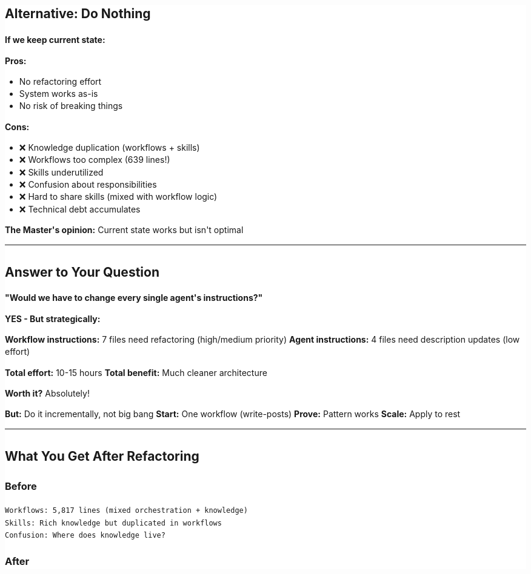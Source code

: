 ## Alternative: Do Nothing

**If we keep current state:**

**Pros:**
- No refactoring effort
- System works as-is
- No risk of breaking things

**Cons:**
- ❌ Knowledge duplication (workflows + skills)
- ❌ Workflows too complex (639 lines!)
- ❌ Skills underutilized
- ❌ Confusion about responsibilities
- ❌ Hard to share skills (mixed with workflow logic)
- ❌ Technical debt accumulates

**The Master's opinion:** Current state works but isn't optimal

---

## Answer to Your Question

**"Would we have to change every single agent's instructions?"**

**YES - But strategically:**

**Workflow instructions:** 7 files need refactoring (high/medium priority)
**Agent instructions:** 4 files need description updates (low effort)

**Total effort:** 10-15 hours
**Total benefit:** Much cleaner architecture

**Worth it?** Absolutely!

**But:** Do it incrementally, not big bang
**Start:** One workflow (write-posts)
**Prove:** Pattern works
**Scale:** Apply to rest

---

## What You Get After Refactoring

### Before

```
Workflows: 5,817 lines (mixed orchestration + knowledge)
Skills: Rich knowledge but duplicated in workflows
Confusion: Where does knowledge live?
```

### After
